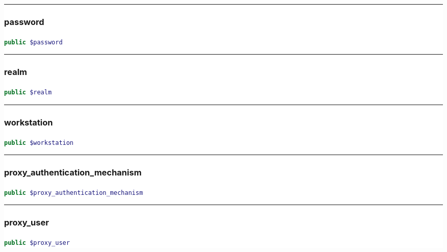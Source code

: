 ***

### password



```php
public $password
```






***

### realm



```php
public $realm
```






***

### workstation



```php
public $workstation
```






***

### proxy_authentication_mechanism



```php
public $proxy_authentication_mechanism
```






***

### proxy_user



```php
public $proxy_user
```
